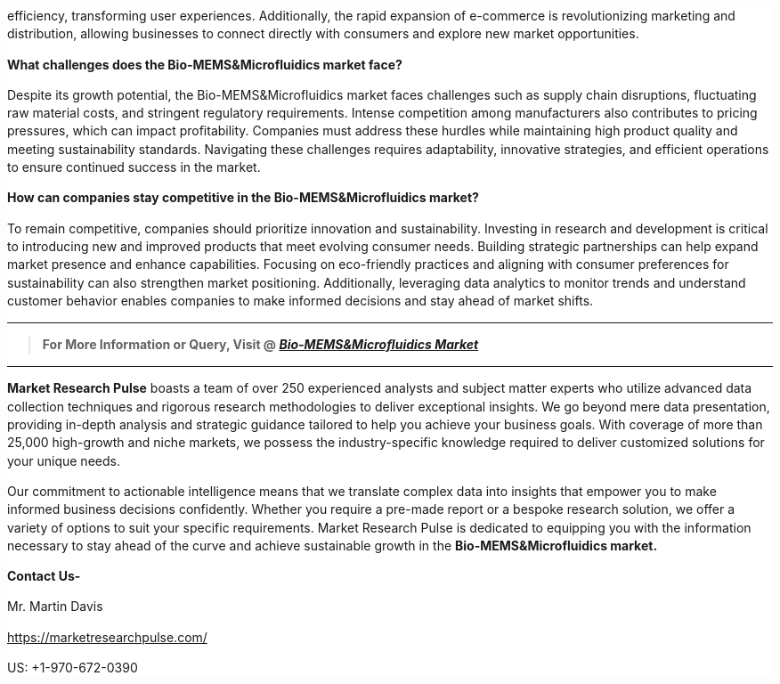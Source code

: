 efficiency, transforming user experiences. Additionally, the rapid expansion of e-commerce is revolutionizing marketing and distribution, allowing businesses to connect directly with consumers and explore new market opportunities.</p><p><strong>What challenges does the Bio-MEMS&Microfluidics market face?</strong></p><p>Despite its growth potential, the Bio-MEMS&Microfluidics market faces challenges such as supply chain disruptions, fluctuating raw material costs, and stringent regulatory requirements. Intense competition among manufacturers also contributes to pricing pressures, which can impact profitability. Companies must address these hurdles while maintaining high product quality and meeting sustainability standards. Navigating these challenges requires adaptability, innovative strategies, and efficient operations to ensure continued success in the market.</p><p><strong>How can companies stay competitive in the Bio-MEMS&Microfluidics market?</strong></p><p>To remain competitive, companies should prioritize innovation and sustainability. Investing in research and development is critical to introducing new and improved products that meet evolving consumer needs. Building strategic partnerships can help expand market presence and enhance capabilities. Focusing on eco-friendly practices and aligning with consumer preferences for sustainability can also strengthen market positioning. Additionally, leveraging data analytics to monitor trends and understand customer behavior enables companies to make informed decisions and stay ahead of market shifts.</p><hr /><blockquote><p><strong>For More Information or Query, Visit @&nbsp;<em><a href="https://marketresearchpulse.com/report/112445/bio-memsmicrofluidics-market?utm_source=Linkedin&utm_medium=029">Bio-MEMS&Microfluidics Market</a></em></strong></p></blockquote><hr /><p><strong>Market Research Pulse</strong> boasts a team of over 250 experienced analysts and subject matter experts who utilize advanced data collection techniques and rigorous research methodologies to deliver exceptional insights. We go beyond mere data presentation, providing in-depth analysis and strategic guidance tailored to help you achieve your business goals. With coverage of more than 25,000 high-growth and niche markets, we possess the industry-specific knowledge required to deliver customized solutions for your unique needs.</p><p>Our commitment to actionable intelligence means that we translate complex data into insights that empower you to make informed business decisions confidently. Whether you require a pre-made report or a bespoke research solution, we offer a variety of options to suit your specific requirements. Market Research Pulse is dedicated to equipping you with the information necessary to stay ahead of the curve and achieve sustainable growth in the <strong>Bio-MEMS&Microfluidics market.</strong></p><p><strong>Contact Us-</strong></p><p>Mr. Martin Davis</p><p>https://marketresearchpulse.com/</p><p>US: +1-970-672-0390</p>
